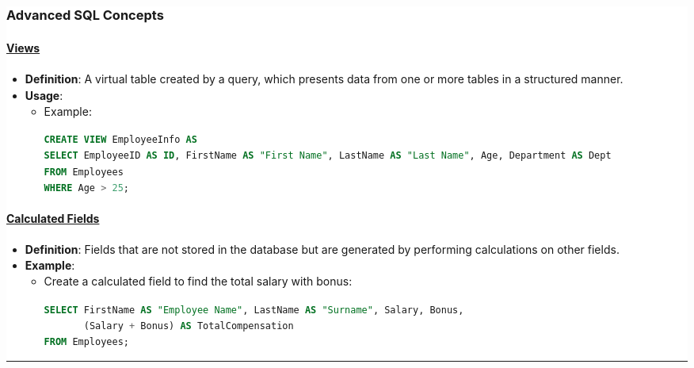 ### Advanced SQL Concepts

#### [Views](#views)

- **Definition**: A virtual table created by a query, which presents data from one or more tables in a structured manner.
- **Usage**:
  - Example:
    ```sql
    CREATE VIEW EmployeeInfo AS
    SELECT EmployeeID AS ID, FirstName AS "First Name", LastName AS "Last Name", Age, Department AS Dept
    FROM Employees
    WHERE Age > 25;
    ```

#### [Calculated Fields](#calculated-fields)

- **Definition**: Fields that are not stored in the database but are generated by performing calculations on other fields.
- **Example**:
  - Create a calculated field to find the total salary with bonus:
    ```sql
    SELECT FirstName AS "Employee Name", LastName AS "Surname", Salary, Bonus,
           (Salary + Bonus) AS TotalCompensation
    FROM Employees;
    ```

---

